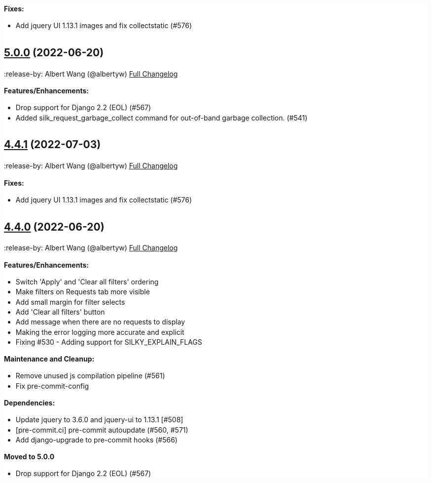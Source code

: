 **Fixes:**

 - Add jquery UI 1.13.1 images and fix collectstatic (#576)


## [5.0.0](https://github.com/jazzband/django-silk/tree/5.0.0) (2022-06-20)
:release-by: Albert Wang (@albertyw)
[Full Changelog](https://github.com/jazzband/django-silk/compare/4.4.0...5.0.0)

**Features/Enhancements:**

- Drop support for Django 2.2 (EOL) (#567)
- Added silk_request_garbage_collect command for out-of-band garbage collection. (#541)


## [4.4.1](https://github.com/jazzband/django-silk/tree/4.4.1) (2022-07-03)
:release-by: Albert Wang (@albertyw)
[Full Changelog](https://github.com/jazzband/django-silk/compare/4.4.0...4.4.1)

**Fixes:**

 - Add jquery UI 1.13.1 images and fix collectstatic (#576)


## [4.4.0](https://github.com/jazzband/django-silk/tree/4.4.0) (2022-06-20)
:release-by: Albert Wang (@albertyw)
[Full Changelog](https://github.com/jazzband/django-silk/compare/4.3.0...4.4.0)

**Features/Enhancements:**

- Switch 'Apply' and 'Clear all filters' ordering
- Make filters on Requests tab more visible
- Add small margin for filter selects
- Add 'Clear all filters' button
- Add message when there are no requests to display
- Making the error logging more accurate and explicit
- Fixing #530 - Adding support for SILKY_EXPLAIN_FLAGS

**Maintenance and Cleanup:**

- Remove unused js compilation pipeline (#561)
- Fix pre-commit-config

**Dependencies:**

- Update jquery to 3.6.0 and jquery-ui to 1.13.1 [#508]
- [pre-commit.ci] pre-commit autoupdate (#560, #571)
- Add django-upgrade to pre-commit hooks (#566)

**Moved to 5.0.0**

- Drop support for Django 2.2 (EOL) (#567)

